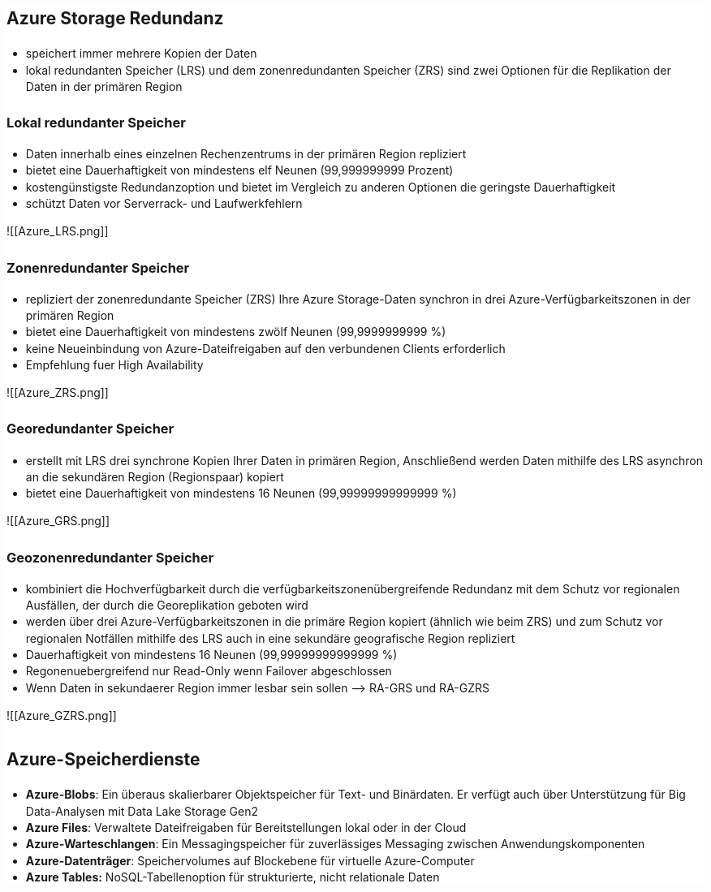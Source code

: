 ## Azure Storage Redundanz

- speichert immer mehrere Kopien der Daten
- lokal redundanten Speicher (LRS) und dem zonenredundanten Speicher (ZRS) sind zwei Optionen für die Replikation der Daten in der primären Region

### Lokal redundanter Speicher

- Daten innerhalb eines einzelnen Rechenzentrums in der primären Region repliziert
- bietet eine Dauerhaftigkeit von mindestens elf Neunen (99,999999999 Prozent)
- kostengünstigste Redundanzoption und bietet im Vergleich zu anderen Optionen die geringste Dauerhaftigkeit
- schützt Daten vor Serverrack- und Laufwerkfehlern

![[Azure_LRS.png]]

### Zonenredundanter Speicher

- repliziert der zonenredundante Speicher (ZRS) Ihre Azure Storage-Daten synchron in drei Azure-Verfügbarkeitszonen in der primären Region
- bietet eine Dauerhaftigkeit von mindestens zwölf Neunen (99,9999999999 %)
- keine Neueinbindung von Azure-Dateifreigaben auf den verbundenen Clients erforderlich
- Empfehlung fuer High Availability

![[Azure_ZRS.png]]

### Georedundanter Speicher

- erstellt mit LRS drei synchrone Kopien Ihrer Daten in primären Region, Anschließend werden Daten mithilfe des LRS asynchron an die sekundären Region (Regionspaar) kopiert
- bietet eine Dauerhaftigkeit von mindestens 16 Neunen (99,99999999999999 %)

![[Azure_GRS.png]]

### Geozonenredundanter Speicher

- kombiniert die Hochverfügbarkeit durch die verfügbarkeitszonenübergreifende Redundanz mit dem Schutz vor regionalen Ausfällen, der durch die Georeplikation geboten wird
- werden über drei Azure-Verfügbarkeitszonen in die primäre Region kopiert (ähnlich wie beim ZRS) und zum Schutz vor regionalen Notfällen mithilfe des LRS auch in eine sekundäre geografische Region repliziert
- Dauerhaftigkeit von mindestens 16 Neunen (99,99999999999999 %)
- Regonenuebergreifend nur Read-Only wenn Failover abgeschlossen
- Wenn Daten in sekundaerer Region immer lesbar sein sollen --> RA-GRS und RA-GZRS

![[Azure_GZRS.png]]

## Azure-Speicherdienste

- **Azure-Blobs**: Ein überaus skalierbarer Objektspeicher für Text- und Binärdaten. Er verfügt auch über Unterstützung für Big Data-Analysen mit Data Lake Storage Gen2
- **Azure Files**: Verwaltete Dateifreigaben für Bereitstellungen lokal oder in der Cloud
- **Azure-Warteschlangen**: Ein Messagingspeicher für zuverlässiges Messaging zwischen Anwendungskomponenten
- **Azure-Datenträger**: Speichervolumes auf Blockebene für virtuelle Azure-Computer
- **Azure Tables:** NoSQL-Tabellenoption für strukturierte, nicht relationale Daten
